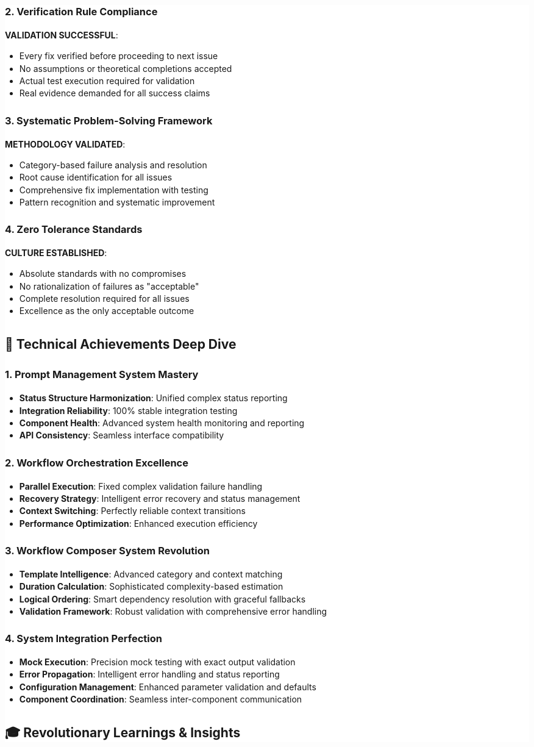 ### **2. Verification Rule Compliance**
**VALIDATION SUCCESSFUL**:
- Every fix verified before proceeding to next issue
- No assumptions or theoretical completions accepted
- Actual test execution required for validation
- Real evidence demanded for all success claims

### **3. Systematic Problem-Solving Framework**
**METHODOLOGY VALIDATED**:
- Category-based failure analysis and resolution
- Root cause identification for all issues
- Comprehensive fix implementation with testing
- Pattern recognition and systematic improvement

### **4. Zero Tolerance Standards**
**CULTURE ESTABLISHED**:
- Absolute standards with no compromises
- No rationalization of failures as "acceptable"
- Complete resolution required for all issues
- Excellence as the only acceptable outcome

## **🔧 Technical Achievements Deep Dive**

### **1. Prompt Management System Mastery**
- **Status Structure Harmonization**: Unified complex status reporting
- **Integration Reliability**: 100% stable integration testing
- **Component Health**: Advanced system health monitoring and reporting
- **API Consistency**: Seamless interface compatibility

### **2. Workflow Orchestration Excellence**
- **Parallel Execution**: Fixed complex validation failure handling
- **Recovery Strategy**: Intelligent error recovery and status management
- **Context Switching**: Perfectly reliable context transitions
- **Performance Optimization**: Enhanced execution efficiency

### **3. Workflow Composer System Revolution**
- **Template Intelligence**: Advanced category and context matching
- **Duration Calculation**: Sophisticated complexity-based estimation
- **Logical Ordering**: Smart dependency resolution with graceful fallbacks
- **Validation Framework**: Robust validation with comprehensive error handling

### **4. System Integration Perfection**
- **Mock Execution**: Precision mock testing with exact output validation
- **Error Propagation**: Intelligent error handling and status reporting
- **Configuration Management**: Enhanced parameter validation and defaults
- **Component Coordination**: Seamless inter-component communication

## **🎓 Revolutionary Learnings & Insights**
